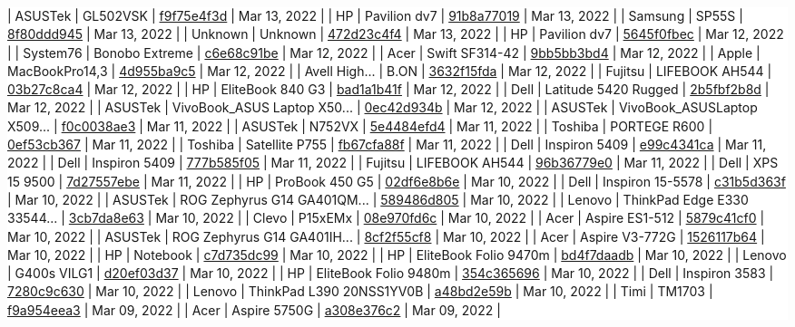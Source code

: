 | ASUSTek       | GL502VSK                    | [f9f75e4f3d](https://linux-hardware.org/?probe=f9f75e4f3d) | Mar 13, 2022 |
| HP            | Pavilion dv7                | [91b8a77019](https://linux-hardware.org/?probe=91b8a77019) | Mar 13, 2022 |
| Samsung       | SP55S                       | [8f80ddd945](https://linux-hardware.org/?probe=8f80ddd945) | Mar 13, 2022 |
| Unknown       | Unknown                     | [472d23c4f4](https://linux-hardware.org/?probe=472d23c4f4) | Mar 13, 2022 |
| HP            | Pavilion dv7                | [5645f0fbec](https://linux-hardware.org/?probe=5645f0fbec) | Mar 12, 2022 |
| System76      | Bonobo Extreme              | [c6e68c91be](https://linux-hardware.org/?probe=c6e68c91be) | Mar 12, 2022 |
| Acer          | Swift SF314-42              | [9bb5bb3bd4](https://linux-hardware.org/?probe=9bb5bb3bd4) | Mar 12, 2022 |
| Apple         | MacBookPro14,3              | [4d955ba9c5](https://linux-hardware.org/?probe=4d955ba9c5) | Mar 12, 2022 |
| Avell High... | B.ON                        | [3632f15fda](https://linux-hardware.org/?probe=3632f15fda) | Mar 12, 2022 |
| Fujitsu       | LIFEBOOK AH544              | [03b27c8ca4](https://linux-hardware.org/?probe=03b27c8ca4) | Mar 12, 2022 |
| HP            | EliteBook 840 G3            | [bad1a1b41f](https://linux-hardware.org/?probe=bad1a1b41f) | Mar 12, 2022 |
| Dell          | Latitude 5420 Rugged        | [2b5fbf2b8d](https://linux-hardware.org/?probe=2b5fbf2b8d) | Mar 12, 2022 |
| ASUSTek       | VivoBook_ASUS Laptop X50... | [0ec42d934b](https://linux-hardware.org/?probe=0ec42d934b) | Mar 12, 2022 |
| ASUSTek       | VivoBook_ASUSLaptop X509... | [f0c0038ae3](https://linux-hardware.org/?probe=f0c0038ae3) | Mar 11, 2022 |
| ASUSTek       | N752VX                      | [5e4484efd4](https://linux-hardware.org/?probe=5e4484efd4) | Mar 11, 2022 |
| Toshiba       | PORTEGE R600                | [0ef53cb367](https://linux-hardware.org/?probe=0ef53cb367) | Mar 11, 2022 |
| Toshiba       | Satellite P755              | [fb67cfa88f](https://linux-hardware.org/?probe=fb67cfa88f) | Mar 11, 2022 |
| Dell          | Inspiron 5409               | [e99c4341ca](https://linux-hardware.org/?probe=e99c4341ca) | Mar 11, 2022 |
| Dell          | Inspiron 5409               | [777b585f05](https://linux-hardware.org/?probe=777b585f05) | Mar 11, 2022 |
| Fujitsu       | LIFEBOOK AH544              | [96b36779e0](https://linux-hardware.org/?probe=96b36779e0) | Mar 11, 2022 |
| Dell          | XPS 15 9500                 | [7d27557ebe](https://linux-hardware.org/?probe=7d27557ebe) | Mar 11, 2022 |
| HP            | ProBook 450 G5              | [02df6e8b6e](https://linux-hardware.org/?probe=02df6e8b6e) | Mar 10, 2022 |
| Dell          | Inspiron 15-5578            | [c31b5d363f](https://linux-hardware.org/?probe=c31b5d363f) | Mar 10, 2022 |
| ASUSTek       | ROG Zephyrus G14 GA401QM... | [589486d805](https://linux-hardware.org/?probe=589486d805) | Mar 10, 2022 |
| Lenovo        | ThinkPad Edge E330 33544... | [3cb7da8e63](https://linux-hardware.org/?probe=3cb7da8e63) | Mar 10, 2022 |
| Clevo         | P15xEMx                     | [08e970fd6c](https://linux-hardware.org/?probe=08e970fd6c) | Mar 10, 2022 |
| Acer          | Aspire ES1-512              | [5879c41cf0](https://linux-hardware.org/?probe=5879c41cf0) | Mar 10, 2022 |
| ASUSTek       | ROG Zephyrus G14 GA401IH... | [8cf2f55cf8](https://linux-hardware.org/?probe=8cf2f55cf8) | Mar 10, 2022 |
| Acer          | Aspire V3-772G              | [1526117b64](https://linux-hardware.org/?probe=1526117b64) | Mar 10, 2022 |
| HP            | Notebook                    | [c7d735dc99](https://linux-hardware.org/?probe=c7d735dc99) | Mar 10, 2022 |
| HP            | EliteBook Folio 9470m       | [bd4f7daadb](https://linux-hardware.org/?probe=bd4f7daadb) | Mar 10, 2022 |
| Lenovo        | G400s VILG1                 | [d20ef03d37](https://linux-hardware.org/?probe=d20ef03d37) | Mar 10, 2022 |
| HP            | EliteBook Folio 9480m       | [354c365696](https://linux-hardware.org/?probe=354c365696) | Mar 10, 2022 |
| Dell          | Inspiron 3583               | [7280c9c630](https://linux-hardware.org/?probe=7280c9c630) | Mar 10, 2022 |
| Lenovo        | ThinkPad L390 20NSS1YV0B    | [a48bd2e59b](https://linux-hardware.org/?probe=a48bd2e59b) | Mar 10, 2022 |
| Timi          | TM1703                      | [f9a954eea3](https://linux-hardware.org/?probe=f9a954eea3) | Mar 09, 2022 |
| Acer          | Aspire 5750G                | [a308e376c2](https://linux-hardware.org/?probe=a308e376c2) | Mar 09, 2022 |